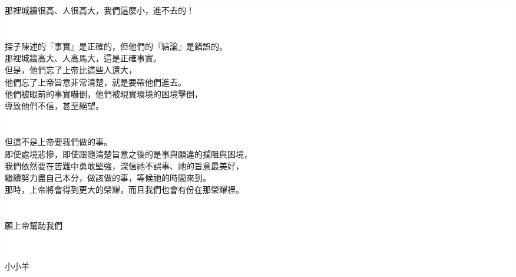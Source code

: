 <div>那裡城牆很高、人很高大，我們這麼小，進不去的！</div>

<div>&nbsp;</div>

<div>&nbsp;</div>

<div>探子陳述的『事實』是正確的，但他們的『結論』是錯誤的。</div>

<div>那裡城牆高大、人高馬大，這是正確事實。</div>

<div>但是，他們忘了上帝比這些人還大，</div>

<div>他們忘了上帝旨意非常清楚，就是要帶他們進去。</div>

<div>他們被眼前的事實嚇倒，他們被現實環境的困境擊倒，</div>

<div>導致他們不信，甚至絕望。</div>

<div>&nbsp;</div>

<div>&nbsp;</div>

<div>但這不是上帝要我們做的事。</div>

<div>即使處境悲慘，即使跟隨清楚旨意之後的是事與願違的攔阻與困境，</div>

<div>我們依然要在苦難中勇敢堅強，深信祂不誤事、祂的旨意最美好，</div>

<div>繼續努力盡自己本分，做該做的事，等候祂的時間來到。</div>

<div>那時，上帝將會得到更大的榮耀，而且我們也會有份在那榮耀裡。</div>

<div>&nbsp;</div>

<div>&nbsp;</div>

<div>願上帝幫助我們</div>

<p>&nbsp;</p>

<p>小小羊</p>

